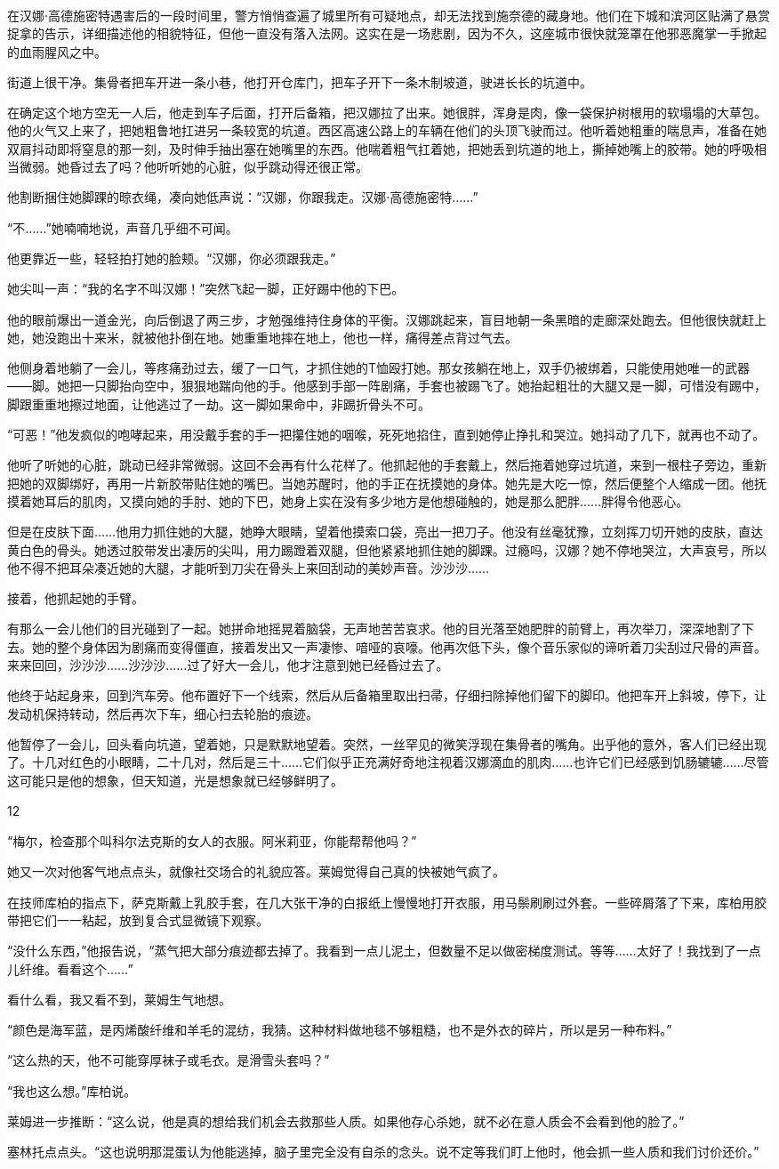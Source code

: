 在汉娜·高德施密特遇害后的一段时间里，警方悄悄查遍了城里所有可疑地点，却无法找到施奈德的藏身地。他们在下城和滨河区贴满了悬赏捉拿的告示，详细描述他的相貌特征，但他一直没有落入法网。这实在是一场悲剧，因为不久，这座城市很快就笼罩在他邪恶魔掌一手掀起的血雨腥风之中。

街道上很干净。集骨者把车开进一条小巷，他打开仓库门，把车子开下一条木制坡道，驶进长长的坑道中。

在确定这个地方空无一人后，他走到车子后面，打开后备箱，把汉娜拉了出来。她很胖，浑身是肉，像一袋保护树根用的软塌塌的大草包。他的火气又上来了，把她粗鲁地扛进另一条较宽的坑道。西区高速公路上的车辆在他们的头顶飞驶而过。他听着她粗重的喘息声，准备在她双肩抖动即将窒息的那一刻，及时伸手抽出塞在她嘴里的东西。他喘着粗气扛着她，把她丢到坑道的地上，撕掉她嘴上的胶带。她的呼吸相当微弱。她昏过去了吗？他听听她的心脏，似乎跳动得还很正常。

他割断捆住她脚踝的晾衣绳，凑向她低声说：“汉娜，你跟我走。汉娜·高德施密特……”

“不……”她喃喃地说，声音几乎细不可闻。

他更靠近一些，轻轻拍打她的脸颊。“汉娜，你必须跟我走。”

她尖叫一声：“我的名字不叫汉娜！”突然飞起一脚，正好踢中他的下巴。

他的眼前爆出一道金光，向后倒退了两三步，才勉强维持住身体的平衡。汉娜跳起来，盲目地朝一条黑暗的走廊深处跑去。但他很快就赶上她，她没跑出十来米，就被他扑倒在地。她重重地摔在地上，他也一样，痛得差点背过气去。

他侧身着地躺了一会儿，等疼痛劲过去，缓了一口气，才抓住她的T恤殴打她。那女孩躺在地上，双手仍被绑着，只能使用她唯一的武器——脚。她把一只脚抬向空中，狠狠地踹向他的手。他感到手部一阵剧痛，手套也被踢飞了。她抬起粗壮的大腿又是一脚，可惜没有踢中，脚跟重重地擦过地面，让他逃过了一劫。这一脚如果命中，非踢折骨头不可。

“可恶！”他发疯似的咆哮起来，用没戴手套的手一把攥住她的咽喉，死死地掐住，直到她停止挣扎和哭泣。她抖动了几下，就再也不动了。

他听了听她的心脏，跳动已经非常微弱。这回不会再有什么花样了。他抓起他的手套戴上，然后拖着她穿过坑道，来到一根柱子旁边，重新把她的双脚绑好，再用一片新胶带贴住她的嘴巴。当她苏醒时，他的手正在抚摸她的身体。她先是大吃一惊，然后便整个人缩成一团。他抚摸着她耳后的肌肉，又摸向她的手肘、她的下巴，她身上实在没有多少地方是他想碰触的，她是那么肥胖……胖得令他恶心。

但是在皮肤下面……他用力抓住她的大腿，她睁大眼睛，望着他摸索口袋，亮出一把刀子。他没有丝毫犹豫，立刻挥刀切开她的皮肤，直达黄白色的骨头。她透过胶带发出凄厉的尖叫，用力踢蹬着双腿，但他紧紧地抓住她的脚踝。过瘾吗，汉娜？她不停地哭泣，大声哀号，所以他不得不把耳朵凑近她的大腿，才能听到刀尖在骨头上来回刮动的美妙声音。沙沙沙……

接着，他抓起她的手臂。

有那么一会儿他们的目光碰到了一起。她拼命地摇晃着脑袋，无声地苦苦哀求。他的目光落至她肥胖的前臂上，再次举刀，深深地割了下去。她的整个身体因为剧痛而变得僵直，接着发出又一声凄惨、喑哑的哀嚎。他再次低下头，像个音乐家似的谛听着刀尖刮过尺骨的声音。来来回回，沙沙沙……沙沙沙……过了好大一会儿，他才注意到她已经昏过去了。

他终于站起身来，回到汽车旁。他布置好下一个线索，然后从后备箱里取出扫帚，仔细扫除掉他们留下的脚印。他把车开上斜坡，停下，让发动机保持转动，然后再次下车，细心扫去轮胎的痕迹。

他暂停了一会儿，回头看向坑道，望着她，只是默默地望着。突然，一丝罕见的微笑浮现在集骨者的嘴角。出乎他的意外，客人们已经出现了。十几对红色的小眼睛，二十几对，然后是三十……它们似乎正充满好奇地注视着汉娜滴血的肌肉……也许它们已经感到饥肠辘辘……尽管这可能只是他的想象，但天知道，光是想象就已经够鲜明了。

12

“梅尔，检查那个叫科尔法克斯的女人的衣服。阿米莉亚，你能帮帮他吗？”

她又一次对他客气地点点头，就像社交场合的礼貌应答。莱姆觉得自己真的快被她气疯了。

在技师库柏的指点下，萨克斯戴上乳胶手套，在几大张干净的白报纸上慢慢地打开衣服，用马鬃刷刷过外套。一些碎屑落了下来，库柏用胶带把它们一一粘起，放到复合式显微镜下观察。

“没什么东西，”他报告说，“蒸气把大部分痕迹都去掉了。我看到一点儿泥土，但数量不足以做密梯度测试。等等……太好了！我找到了一点儿纤维。看看这个……”

看什么看，我又看不到，莱姆生气地想。

“颜色是海军蓝，是丙烯酸纤维和羊毛的混纺，我猜。这种材料做地毯不够粗糙，也不是外衣的碎片，所以是另一种布料。”

“这么热的天，他不可能穿厚袜子或毛衣。是滑雪头套吗？”

“我也这么想。”库柏说。

莱姆进一步推断：“这么说，他是真的想给我们机会去救那些人质。如果他存心杀她，就不必在意人质会不会看到他的脸了。”

塞林托点点头。“这也说明那混蛋认为他能逃掉，脑子里完全没有自杀的念头。说不定等我们盯上他时，他会抓一些人质和我们讨价还价。”
